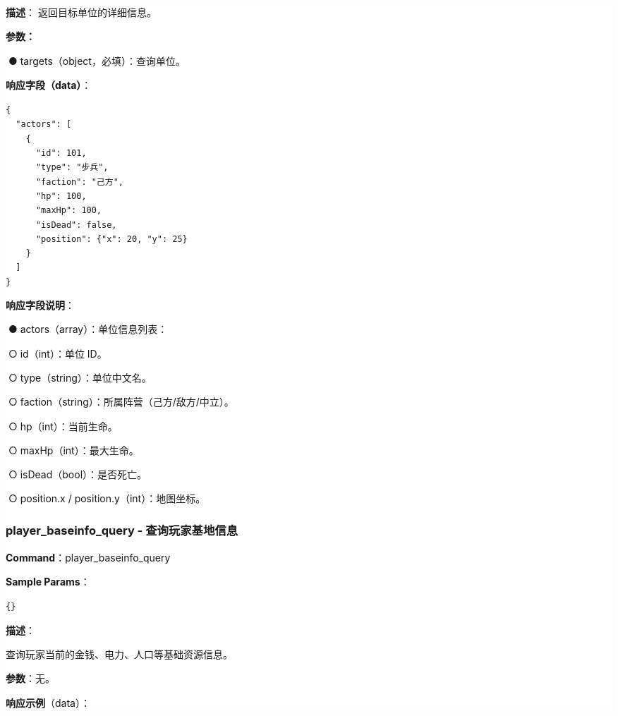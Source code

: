 **描述**： 返回目标单位的详细信息。

**参数：**

​                ● targets（object，必填）：查询单位。

**响应字段（data）**：

```
{
  "actors": [
    {
      "id": 101,
      "type": "步兵",
      "faction": "己方",
      "hp": 100,
      "maxHp": 100,
      "isDead": false,
      "position": {"x": 20, "y": 25}
    }
  ]
}
```

**响应字段说明**：

​                ● actors（array）：单位信息列表：

​                ○ id（int）：单位 ID。

​                ○ type（string）：单位中文名。

​                ○ faction（string）：所属阵营（己方/敌方/中立）。

​                ○ hp（int）：当前生命。

​                ○ maxHp（int）：最大生命。

​                ○ isDead（bool）：是否死亡。

​                ○ position.x / position.y（int）：地图坐标。

 

### **player_baseinfo_query - 查询玩家基地信息**

**Command**：player_baseinfo_query

**Sample Params**：

```
{}
```

**描述**：

查询玩家当前的金钱、电力、人口等基础资源信息。

**参数**：无。

**响应示例**（data）：
